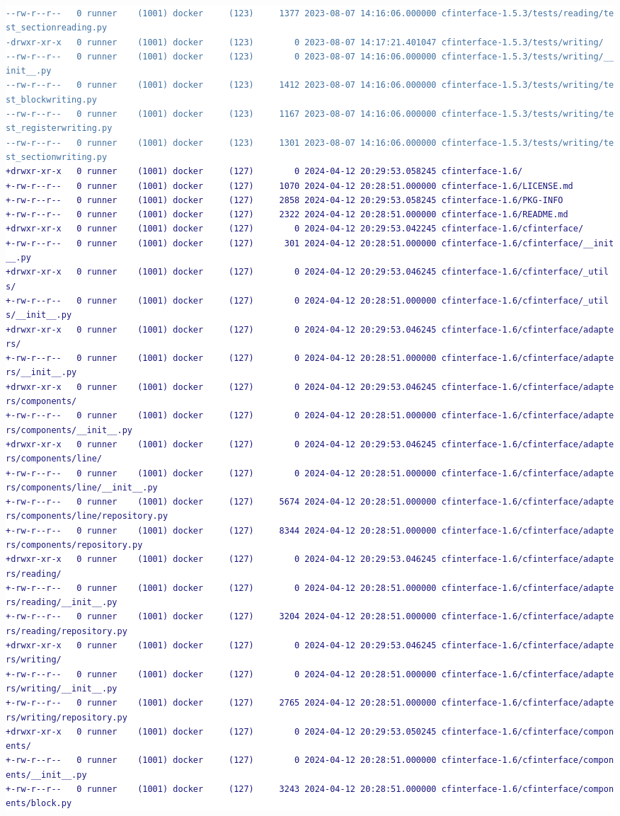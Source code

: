 ```diff
--rw-r--r--   0 runner    (1001) docker     (123)     1377 2023-08-07 14:16:06.000000 cfinterface-1.5.3/tests/reading/test_sectionreading.py
-drwxr-xr-x   0 runner    (1001) docker     (123)        0 2023-08-07 14:17:21.401047 cfinterface-1.5.3/tests/writing/
--rw-r--r--   0 runner    (1001) docker     (123)        0 2023-08-07 14:16:06.000000 cfinterface-1.5.3/tests/writing/__init__.py
--rw-r--r--   0 runner    (1001) docker     (123)     1412 2023-08-07 14:16:06.000000 cfinterface-1.5.3/tests/writing/test_blockwriting.py
--rw-r--r--   0 runner    (1001) docker     (123)     1167 2023-08-07 14:16:06.000000 cfinterface-1.5.3/tests/writing/test_registerwriting.py
--rw-r--r--   0 runner    (1001) docker     (123)     1301 2023-08-07 14:16:06.000000 cfinterface-1.5.3/tests/writing/test_sectionwriting.py
+drwxr-xr-x   0 runner    (1001) docker     (127)        0 2024-04-12 20:29:53.058245 cfinterface-1.6/
+-rw-r--r--   0 runner    (1001) docker     (127)     1070 2024-04-12 20:28:51.000000 cfinterface-1.6/LICENSE.md
+-rw-r--r--   0 runner    (1001) docker     (127)     2858 2024-04-12 20:29:53.058245 cfinterface-1.6/PKG-INFO
+-rw-r--r--   0 runner    (1001) docker     (127)     2322 2024-04-12 20:28:51.000000 cfinterface-1.6/README.md
+drwxr-xr-x   0 runner    (1001) docker     (127)        0 2024-04-12 20:29:53.042245 cfinterface-1.6/cfinterface/
+-rw-r--r--   0 runner    (1001) docker     (127)      301 2024-04-12 20:28:51.000000 cfinterface-1.6/cfinterface/__init__.py
+drwxr-xr-x   0 runner    (1001) docker     (127)        0 2024-04-12 20:29:53.046245 cfinterface-1.6/cfinterface/_utils/
+-rw-r--r--   0 runner    (1001) docker     (127)        0 2024-04-12 20:28:51.000000 cfinterface-1.6/cfinterface/_utils/__init__.py
+drwxr-xr-x   0 runner    (1001) docker     (127)        0 2024-04-12 20:29:53.046245 cfinterface-1.6/cfinterface/adapters/
+-rw-r--r--   0 runner    (1001) docker     (127)        0 2024-04-12 20:28:51.000000 cfinterface-1.6/cfinterface/adapters/__init__.py
+drwxr-xr-x   0 runner    (1001) docker     (127)        0 2024-04-12 20:29:53.046245 cfinterface-1.6/cfinterface/adapters/components/
+-rw-r--r--   0 runner    (1001) docker     (127)        0 2024-04-12 20:28:51.000000 cfinterface-1.6/cfinterface/adapters/components/__init__.py
+drwxr-xr-x   0 runner    (1001) docker     (127)        0 2024-04-12 20:29:53.046245 cfinterface-1.6/cfinterface/adapters/components/line/
+-rw-r--r--   0 runner    (1001) docker     (127)        0 2024-04-12 20:28:51.000000 cfinterface-1.6/cfinterface/adapters/components/line/__init__.py
+-rw-r--r--   0 runner    (1001) docker     (127)     5674 2024-04-12 20:28:51.000000 cfinterface-1.6/cfinterface/adapters/components/line/repository.py
+-rw-r--r--   0 runner    (1001) docker     (127)     8344 2024-04-12 20:28:51.000000 cfinterface-1.6/cfinterface/adapters/components/repository.py
+drwxr-xr-x   0 runner    (1001) docker     (127)        0 2024-04-12 20:29:53.046245 cfinterface-1.6/cfinterface/adapters/reading/
+-rw-r--r--   0 runner    (1001) docker     (127)        0 2024-04-12 20:28:51.000000 cfinterface-1.6/cfinterface/adapters/reading/__init__.py
+-rw-r--r--   0 runner    (1001) docker     (127)     3204 2024-04-12 20:28:51.000000 cfinterface-1.6/cfinterface/adapters/reading/repository.py
+drwxr-xr-x   0 runner    (1001) docker     (127)        0 2024-04-12 20:29:53.046245 cfinterface-1.6/cfinterface/adapters/writing/
+-rw-r--r--   0 runner    (1001) docker     (127)        0 2024-04-12 20:28:51.000000 cfinterface-1.6/cfinterface/adapters/writing/__init__.py
+-rw-r--r--   0 runner    (1001) docker     (127)     2765 2024-04-12 20:28:51.000000 cfinterface-1.6/cfinterface/adapters/writing/repository.py
+drwxr-xr-x   0 runner    (1001) docker     (127)        0 2024-04-12 20:29:53.050245 cfinterface-1.6/cfinterface/components/
+-rw-r--r--   0 runner    (1001) docker     (127)        0 2024-04-12 20:28:51.000000 cfinterface-1.6/cfinterface/components/__init__.py
+-rw-r--r--   0 runner    (1001) docker     (127)     3243 2024-04-12 20:28:51.000000 cfinterface-1.6/cfinterface/components/block.py
```